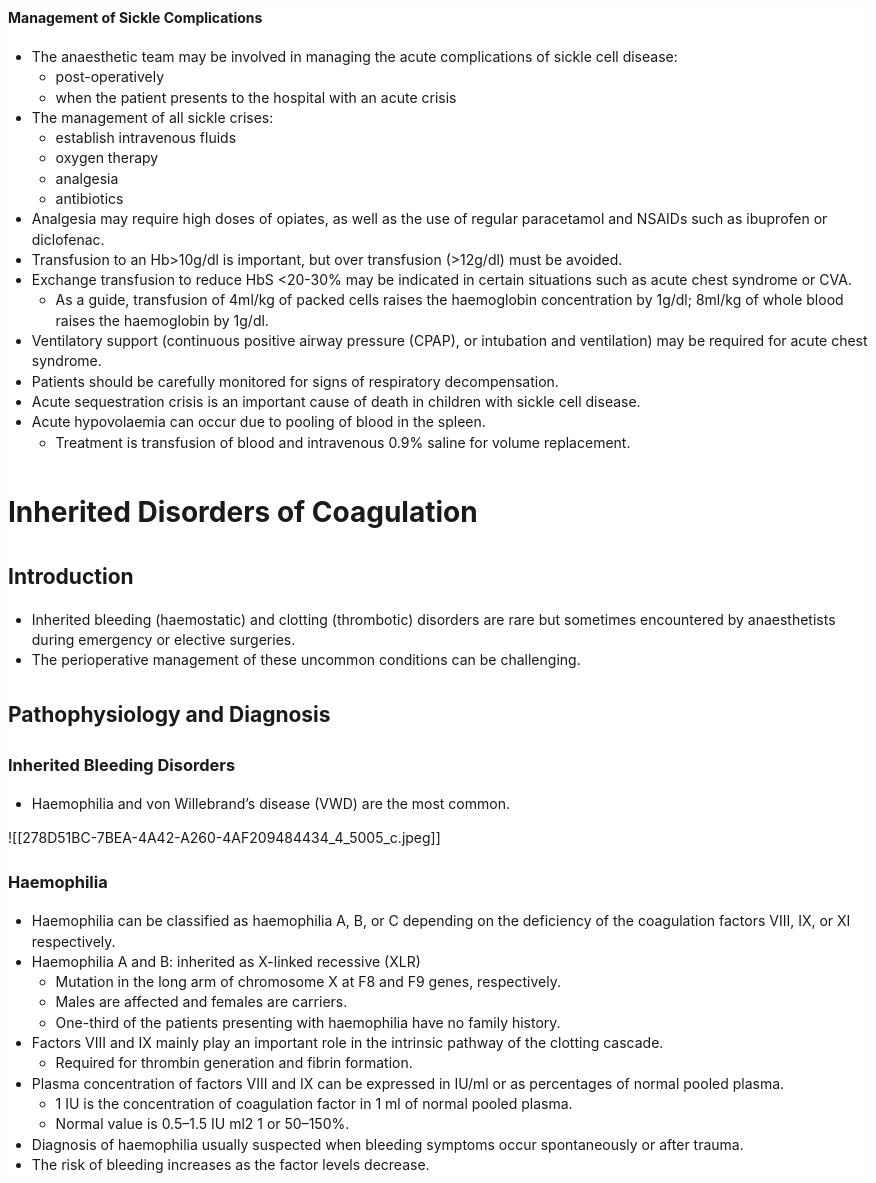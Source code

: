 #### Management of Sickle Complications
- The anaesthetic team may be involved in managing the acute complications of sickle cell disease:
	- post-operatively
	- when the patient presents to the hospital with an acute crisis
- The management of all sickle crises:
	- establish intravenous fluids
	- oxygen therapy
	- analgesia
	- antibiotics
- Analgesia may require high doses of opiates, as well as the use of regular paracetamol and NSAIDs such as ibuprofen or diclofenac.
- Transfusion to an Hb>10g/dl is important, but over transfusion (>12g/dl) must be avoided.
- Exchange transfusion to reduce HbS <20-30% may be indicated in certain situations such as acute chest syndrome or CVA.
	- As a guide, transfusion of 4ml/kg of packed cells raises the haemoglobin concentration by 1g/dl; 8ml/kg of whole blood raises the haemoglobin by 1g/dl.
- Ventilatory support (continuous positive airway pressure (CPAP), or intubation and ventilation) may be required for acute chest syndrome.
- Patients should be carefully monitored for signs of respiratory decompensation.
- Acute sequestration crisis is an important cause of death in children with sickle cell disease.
- Acute hypovolaemia can occur due to pooling of blood in the spleen.
	- Treatment is transfusion of blood and intravenous 0.9% saline for volume replacement.
# Inherited Disorders of Coagulation

## Introduction
- Inherited bleeding (haemostatic) and clotting (thrombotic) disorders are rare but sometimes encountered by anaesthetists during emergency or elective surgeries.
- The perioperative management of these uncommon conditions can be challenging.
## Pathophysiology and Diagnosis
### Inherited Bleeding Disorders
- Haemophilia and von Willebrand’s disease (VWD) are the most common.

![[278D51BC-7BEA-4A42-A260-4AF209484434_4_5005_c.jpeg]]

### Haemophilia
- Haemophilia can be classified as haemophilia A, B, or C depending on the deficiency of the coagulation factors VIII, IX, or XI respectively.
- Haemophilia A and B: inherited as X-linked recessive (XLR)
	- Mutation in the long arm of chromosome X at F8 and F9 genes, respectively.
	- Males are affected and females are carriers.
	- One-third of the patients presenting with haemophilia have no family history.
- Factors VIII and IX mainly play an important role in the intrinsic pathway of the clotting cascade.
	- Required for thrombin generation and fibrin formation.
- Plasma concentration of factors VIII and IX can be expressed in IU/ml or as percentages of normal pooled plasma.
	- 1 IU is the concentration of coagulation factor in 1 ml of normal pooled plasma.
	- Normal value is 0.5–1.5 IU ml2 1 or 50–150%.
- Diagnosis of haemophilia usually suspected when bleeding symptoms occur spontaneously or after trauma.
- The risk of bleeding increases as the factor levels decrease.
